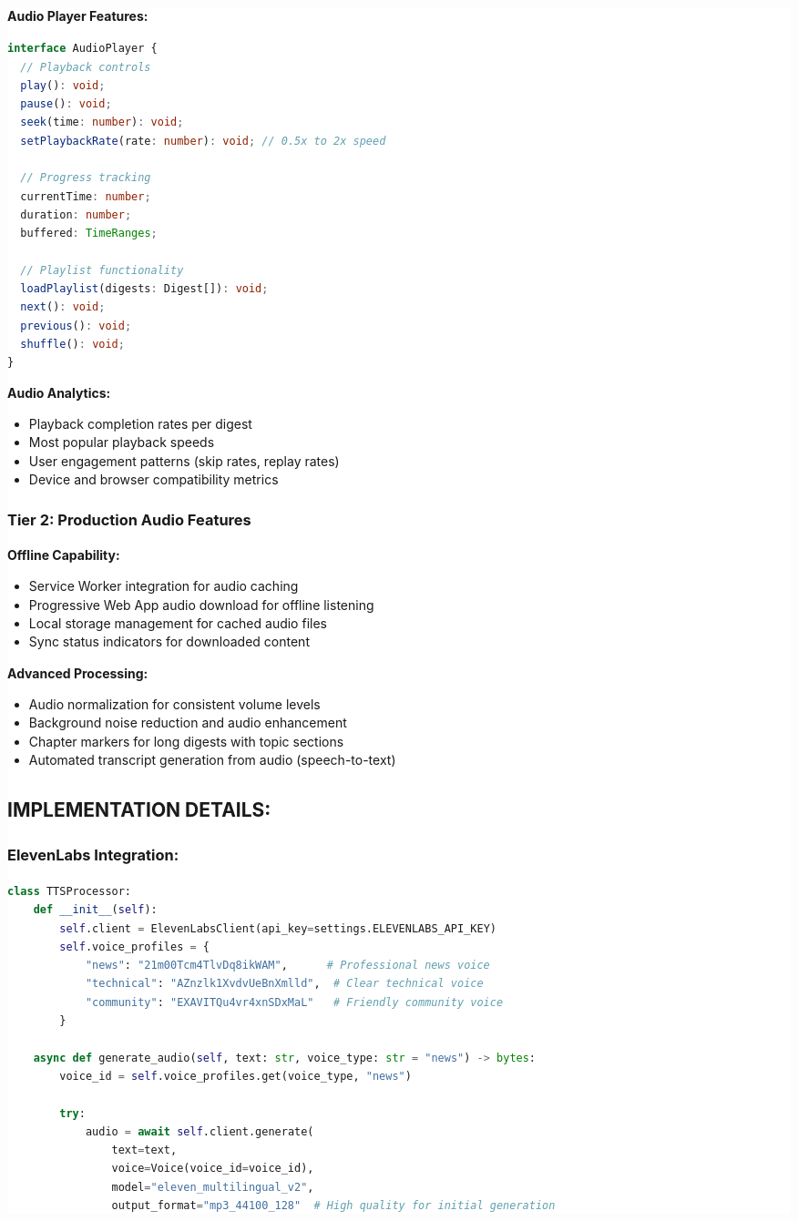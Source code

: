 **Audio Player Features:**
```typescript
interface AudioPlayer {
  // Playback controls
  play(): void;
  pause(): void;
  seek(time: number): void;
  setPlaybackRate(rate: number): void; // 0.5x to 2x speed
  
  // Progress tracking
  currentTime: number;
  duration: number;
  buffered: TimeRanges;
  
  // Playlist functionality
  loadPlaylist(digests: Digest[]): void;
  next(): void;
  previous(): void;
  shuffle(): void;
}
```

**Audio Analytics:**
- Playback completion rates per digest
- Most popular playback speeds
- User engagement patterns (skip rates, replay rates)
- Device and browser compatibility metrics

### Tier 2: Production Audio Features

**Offline Capability:**
- Service Worker integration for audio caching
- Progressive Web App audio download for offline listening
- Local storage management for cached audio files
- Sync status indicators for downloaded content

**Advanced Processing:**
- Audio normalization for consistent volume levels
- Background noise reduction and audio enhancement
- Chapter markers for long digests with topic sections
- Automated transcript generation from audio (speech-to-text)

## IMPLEMENTATION DETAILS:

### ElevenLabs Integration:
```python
class TTSProcessor:
    def __init__(self):
        self.client = ElevenLabsClient(api_key=settings.ELEVENLABS_API_KEY)
        self.voice_profiles = {
            "news": "21m00Tcm4TlvDq8ikWAM",      # Professional news voice
            "technical": "AZnzlk1XvdvUeBnXmlld",  # Clear technical voice  
            "community": "EXAVITQu4vr4xnSDxMaL"   # Friendly community voice
        }
    
    async def generate_audio(self, text: str, voice_type: str = "news") -> bytes:
        voice_id = self.voice_profiles.get(voice_type, "news")
        
        try:
            audio = await self.client.generate(
                text=text,
                voice=Voice(voice_id=voice_id),
                model="eleven_multilingual_v2",
                output_format="mp3_44100_128"  # High quality for initial generation
```